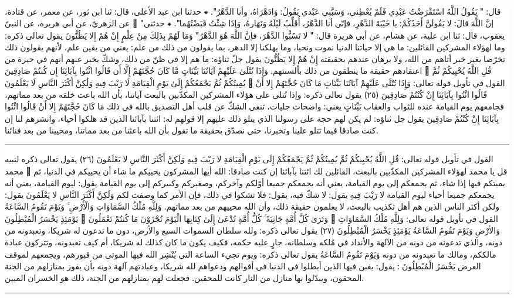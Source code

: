 قال: " يَقُولُ اللَّهُ اسْتَقْرَضْتُ عَبْدِي فَلَمْ يُعْطِني، وَسَبَّنِي عَبْدي يَقُولُ: وَادَهْرَاهُ، وأنا الدَّهْرُ".
⁕ حدثنا ابن عبد الأعلى، قال: ثنا ابن ثور، عن معمر، عن قتادة، عن الزهريّ، عن أبي هريرة، عن النبيّ

"إنَّ اللَّهَ قالَ: لا يَقُولَنَّ أَحَدُكُمْ: يا خَيْبَةَ الدَّهْرِ، فإنّي أنا الدَّهْرُ، أُقَلِّبُ لَيْلَهُ وَنَهَارهُ، وَإذَا شِئْتُ قَبَضْتُهُما".
⁕ حدثني يعقوب، قال: ثنا ابن علية، عن هشام، عن أبي هريرة قال: " لا تَسُبُّوا الدَّهْرَ، فإنَّ اللَّهَ هُوَ الدَّهْرُ"
وَمَا لَهُمْ بِذَلِكَ مِنْ عِلْمٍ إِنْ هُمْ إِلا يَظُنُّونَ
يقول تعالى ذكره: وما لهؤلاء المشركين القائلين: ما هي إلا حياتنا الدنيا نموت ونحيا، وما يهلكنا إلا الدهر، بما يقولون من ذلك من علم: يعني من يقين علم، لأنهم يقولون ذلك تخرّصا بغير خبر أتاهم من الله، ولا برهان عندهم بحقيقته
إِنْ هُمْ إِلا يَظُنُّونَ
يقول جلّ ثناؤه: ما هم إلا في ظنّ من ذلك، وشكّ يخبر عنهم أنهم في حيرة من اعتقادهم حقيقة ما ينطقون من ذلك بألسنتهم.
وَإِذَا تُتْلَىٰ عَلَيْهِمْ آيَاتُنَا بَيِّنَاتٍ مَّا كَانَ حُجَّتَهُمْ إِلَّا أَن قَالُوا ائْتُوا بِآبَائِنَا إِن كُنتُمْ صَادِقِينَ

قُلِ اللَّهُ يُحْيِيكُمْ ثُمَّ يُمِيتُكُمْ ثُمَّ يَجْمَعُكُمْ إِلَىٰ يَوْمِ الْقِيَامَةِ لَا رَيْبَ فِيهِ وَلَٰكِنَّ أَكْثَرَ النَّاسِ لَا يَعْلَمُونَ

القول في تأويل قوله تعالى: وَإِذَا تُتْلَى عَلَيْهِمْ آيَاتُنَا بَيِّنَاتٍ مَا كَانَ حُجَّتَهُمْ إِلا أَنْ قَالُوا ائْتُوا بِآبَائِنَا إِنْ كُنْتُمْ صَادِقِينَ (٢٥) 
يقول تعالى ذكره: وإذا تُتلى على هؤلاء المشركين المكذّبين بالبعث آياتنا، بأن الله باعث خلقه من بعد مماتهم، فجامعهم يوم القيامة عنده للثواب والعقاب
بَيِّنَاتٍ
يعني: واضحات جليات، تنفي الشكّ عن قلب أهل التصديق بالله في ذلك
مَا كَانَ حُجَّتَهُمْ إِلا أَنْ قَالُوا ائْتُوا بِآبَائِنَا إِنْ كُنْتُمْ صَادِقِينَ
يقول جل ثناؤه: لم يكن لهم حجة على رسولنا الذي يتلو ذلك عليهم إلا قولهم له: ائتنا بآبائنا الذين قد هلكوا أحياء، وانشرهم لنا إن كنت صادقا فيما تتلو علينا وتخبرنا، حتى نصدّق بحقيقة ما تقول بأن الله باعثنا من بعد مماتنا، ومحيينا من بعد فنائنا.
* * *
القول في تأويل قوله تعالى: قُلِ اللَّهُ يُحْيِيكُمْ ثُمَّ يُمِيتُكُمْ ثُمَّ يَجْمَعُكُمْ إِلَى يَوْمِ الْقِيَامَةِ لا رَيْبَ فِيهِ وَلَكِنَّ أَكْثَرَ النَّاسِ لا يَعْلَمُونَ (٢٦) 
يقول تعالى ذكره لنبيه محمد

قل يا محمد لهؤلاء المشركين المكذّبين بالبعث، القائلين لك ائتنا بآبائنا إن كنت صادقا: الله أيها المشركون يحييكم ما شاء أن يحييكم في الدنيا، ثم يميتكم فيها إذا شاء، ثم يجمعكم إلى يوم القيامة، يعني أنه يجمعكم جميعا أوّلكم وآخركم، وصغيركم وكبيركم
إلى يوم القيامة
يقول: ليوم القيامة، يعني أنه يجمعكم جميعا أحياء ليوم القيامة
لا رَيْبَ فِيهِ
يقول: لا شكّ فيه، يقول: فلا تشكوا في ذلك، فإن الأمر كما وصفت لكم
وَلَكِنَّ أَكْثَرَ النَّاسِ لا يَعْلَمُونَ
يقول: ولكن أكثر الناس الذين هم أهل تكذيب بالبعث، لا يعلمون حقيقة ذلك، وأن الله محييهم من بعد مماتهم.
وَلِلَّهِ مُلْكُ السَّمَاوَاتِ وَالْأَرْضِ ۚ وَيَوْمَ تَقُومُ السَّاعَةُ يَوْمَئِذٍ يَخْسَرُ الْمُبْطِلُونَ

وَتَرَىٰ كُلَّ أُمَّةٍ جَاثِيَةً ۚ كُلُّ أُمَّةٍ تُدْعَىٰ إِلَىٰ كِتَابِهَا الْيَوْمَ تُجْزَوْنَ مَا كُنتُمْ تَعْمَلُونَ

القول في تأويل قوله تعالى: وَلِلَّهِ مُلْكُ السَّمَاوَاتِ وَالأرْضِ وَيَوْمَ تَقُومُ السَّاعَةُ يَوْمَئِذٍ يَخْسَرُ الْمُبْطِلُونَ (٢٧) 
يقول تعالى ذكره: ولله سلطان السموات السبع والأرض، دون ما تدعون له شريكا، وتعبدونه من دونه، والذي تدعونه من دونه من الآلهة والأنداد في مُلكه وسلطانه، جارٍ عليه حكمه، فكيف يكون ما كان كذلك له شريكا، أم كيف تعبدونه، وتتركون عبادة مالككم، ومالك ما تعبدونه من دونه
وَيَوْمَ تَقُومُ السَّاعَةُ
يقول تعالى ذكره: ويوم تجيء الساعة التي يُنْشِر الله فيها الموتى من قبورهم، ويجمعهم لموقف العرض
يَخْسَرُ الْمُبْطِلُونَ
: يقول: يغبن فيها الذين أبطلوا في الدنيا في أقوالهم ودعواهم لله شريكا، وعبادتهم آلهة دونه بأن يفوز بمنازلهم من الجنة المحقون، ويبدّلوا بها منازل من النار كانت للمحقين.
فجعلت لهم بمنازلهم من الجنة، ذلك هو الخسران المبين.
* * *